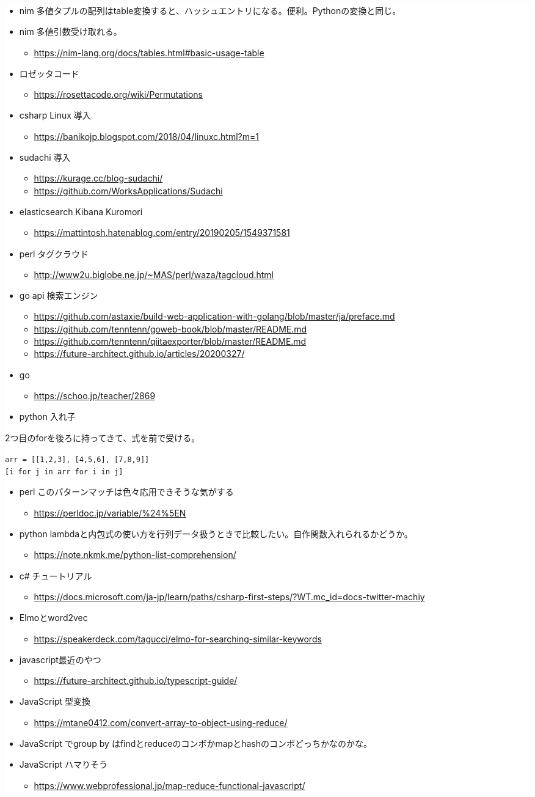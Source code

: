 - nim 多値タプルの配列はtable変換すると、ハッシュエントリになる。便利。Pythonの変換と同じ。

- nim 多値引数受け取れる。
  - https://nim-lang.org/docs/tables.html#basic-usage-table

- ロゼッタコード
  - https://rosettacode.org/wiki/Permutations
- csharp Linux 導入
  - https://banikojp.blogspot.com/2018/04/linuxc.html?m=1

- sudachi 導入
  - https://kurage.cc/blog-sudachi/
  - https://github.com/WorksApplications/Sudachi
- elasticsearch Kibana Kuromori
  - https://mattintosh.hatenablog.com/entry/20190205/1549371581

- perl タグクラウド
  - http://www2u.biglobe.ne.jp/~MAS/perl/waza/tagcloud.html

- go api 検索エンジン
  - https://github.com/astaxie/build-web-application-with-golang/blob/master/ja/preface.md
  - https://github.com/tenntenn/goweb-book/blob/master/README.md
  - https://github.com/tenntenn/qiitaexporter/blob/master/README.md
  - https://future-architect.github.io/articles/20200327/

- go
  - https://schoo.jp/teacher/2869

- python 入れ子

2つ目のforを後ろに持ってきて、式を前で受ける。

```
arr = [[1,2,3], [4,5,6], [7,8,9]]
[i for j in arr for i in j]
```


- perl このパターンマッチは色々応用できそうな気がする
  - https://perldoc.jp/variable/%24%5EN

- python lambdaと内包式の使い方を行列データ扱うときで比較したい。自作関数入れられるかどうか。
  - https://note.nkmk.me/python-list-comprehension/

- c# チュートリアル
  - https://docs.microsoft.com/ja-jp/learn/paths/csharp-first-steps/?WT.mc_id=docs-twitter-machiy

- Elmoとword2vec
  - https://speakerdeck.com/tagucci/elmo-for-searching-similar-keywords

- javascript最近のやつ
  - https://future-architect.github.io/typescript-guide/

- JavaScript 型変換
  - https://mtane0412.com/convert-array-to-object-using-reduce/

- JavaScript でgroup by はfindとreduceのコンボかmapとhashのコンボどっちかなのかな。

- JavaScript ハマりそう
  - https://www.webprofessional.jp/map-reduce-functional-javascript/
